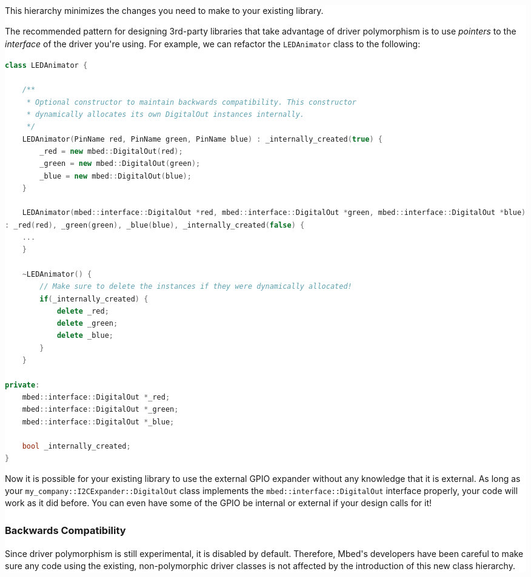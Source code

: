 This hierarchy minimizes the changes you need to make to your existing library.

The recommended pattern for designing 3rd-party libraries that take advantage of driver polymorphism is to use _pointers_ to the _interface_ of the driver you're using. For example, we can refactor the `LEDAnimator` class to the following:

```c++
class LEDAnimator {

    /**
     * Optional constructor to maintain backwards compatibility. This constructor
     * dynamically allocates its own DigitalOut instances internally.
     */
    LEDAnimator(PinName red, PinName green, PinName blue) : _internally_created(true) {
        _red = new mbed::DigitalOut(red);
        _green = new mbed::DigitalOut(green);
        _blue = new mbed::DigitalOut(blue);
    }

    LEDAnimator(mbed::interface::DigitalOut *red, mbed::interface::DigitalOut *green, mbed::interface::DigitalOut *blue) : _red(red), _green(green), _blue(blue), _internally_created(false) {
    ...
    }
    
    ~LEDAnimator() {
        // Make sure to delete the instances if they were dynamically allocated!
        if(_internally_created) {
            delete _red;
            delete _green;
            delete _blue;
        }
    }
    
private:
    mbed::interface::DigitalOut *_red;
    mbed::interface::DigitalOut *_green;
    mbed::interface::DigitalOut *_blue;

    bool _internally_created;
}
```

Now it is possible for your existing library to use the external GPIO expander without any knowledge that it is external. As long as your `my_company::I2CExpander::DigitalOut` class implements the `mbed::interface::DigitalOut` interface properly, your code will work as it did before. You can even have some of the GPIO be internal or external if your design calls for it!

### Backwards Compatibility

Since driver polymorphism is still experimental, it is disabled by default. Therefore, Mbed's developers have been careful to make sure any code using the existing, non-polymorphic driver classes is not affected by the introduction of this new class hierarchy.
